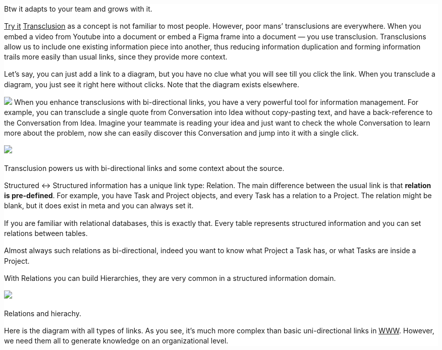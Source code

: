 
Btw it adapts to your team and grows with it.

[Try it](https://fibery.io/sign-up)
[Transclusion](https://en.wikipedia.org/wiki/Transclusion) as a concept is not familiar to most people. However, poor mans’ transclusions are everywhere. When you embed a video from Youtube into a document or embed a Figma frame into a document — you use transclusion.
Transclusions allow us to include one existing information piece into another, thus reducing information duplication and forming information trails more easily than usual links, since they provide more context.


Let’s say, you can just add a link to a diagram, but you have no clue what you will see till you click the link. When you transclude a diagram, you just see it right here without clicks. Note that the diagram exists elsewhere.


![](/blog/static/1c9164c4d5484ff5ce033c3c3d28dc79/99f37/transclusion.png)
When you enhance transclusions with bi-directional links, you have a very powerful tool for information management. For example, you can transclude a single quote from Conversation into Idea without copy-pasting text, and have a back-reference to the Conversation from Idea. Imagine your teammate is reading your idea and just want to check the whole Conversation to learn more about the problem, now she can easily discover this Conversation and jump into it with a single click.



![](/blog/static/4dafccf9adeb1bb70522579f59ba61d5/99f37/transclusion-2.png)


Transclusion powers us with bi-directional links and some context about the source.



Structured ↔ Structured information has a unique link type: Relation. The main difference between the usual link is that **relation is pre-defined**. For example, you have Task and Project objects, and every Task has a relation to a Project. The relation might be blank, but it does exist in meta and you can always set it.


If you are familiar with relational databases, this is exactly that. Every table represents structured information and you can set relations between tables.


Almost always such relations as bi-directional, indeed you want to know what Project a Task has, or what Tasks are inside a Project.


With Relations you can build Hierarchies, they are very common in a structured information domain.



![](/blog/static/5fcfb236721dd01c9f46090f4368c8a0/99f37/relations.png)


Relations and hierachy.



Here is the diagram with all types of links. As you see, it’s much more complex than basic uni-directional links in [WWW](http://WWW). However, we need them all to generate knowledge on an organizational level.

